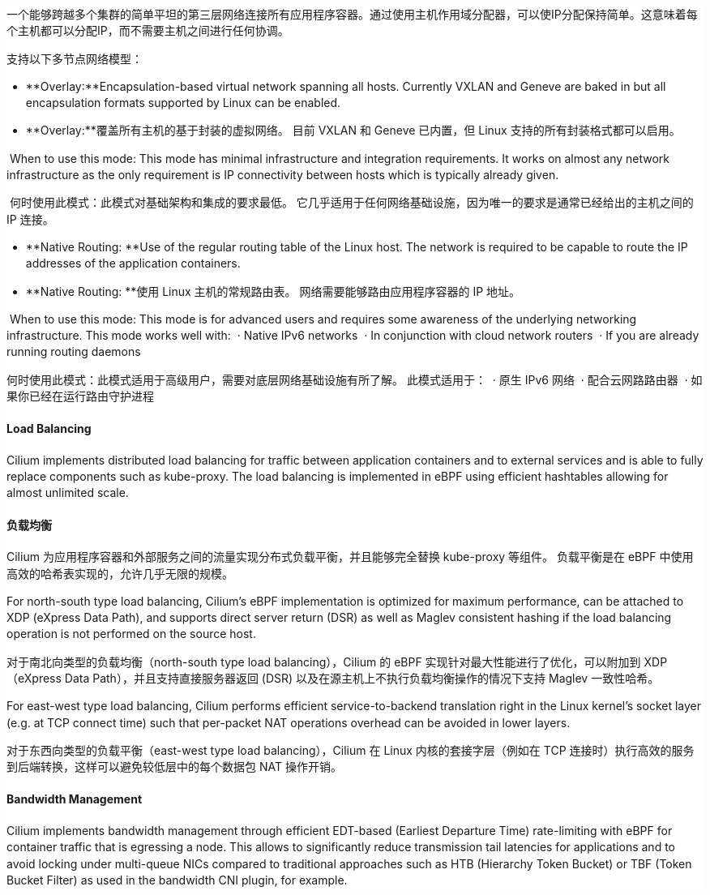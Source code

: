 一个能够跨越多个集群的简单平坦的第三层网络连接所有应用程序容器。通过使用主机作用域分配器，可以使IP分配保持简单。这意味着每个主机都可以分配IP，而不需要主机之间进行任何协调。

支持以下多节点网络模型：

- **Overlay:**Encapsulation-based virtual network spanning all hosts. Currently VXLAN and Geneve are baked in but all encapsulation formats supported by Linux can be enabled.

- **Overlay:**覆盖所有主机的基于封装的虚拟网络。 目前 VXLAN 和 Geneve 已内置，但 Linux 支持的所有封装格式都可以启用。

​        When to use this mode: This mode has minimal infrastructure and integration requirements. It works on almost any network   infrastructure as the only requirement is IP connectivity between hosts which is typically already given.

​	何时使用此模式：此模式对基础架构和集成的要求最低。 它几乎适用于任何网络基础设施，因为唯一的要求是通常已经给出的主机之间的 IP 连接。

- **Native Routing: **Use of the regular routing table of the Linux host. The network is required to be capable to route the IP addresses of the application containers.

- **Native Routing: **使用 Linux 主机的常规路由表。 网络需要能够路由应用程序容器的 IP 地址。 

​        When to use this mode: This mode is for advanced users and requires some awareness of the underlying networking infrastructure. This mode works well with:
​        · Native IPv6 networks
​        · In conjunction with cloud network routers
​        · If you are already running routing daemons

​        何时使用此模式：此模式适用于高级用户，需要对底层网络基础设施有所了解。 此模式适用于：
​        · 原生 IPv6 网络
​        · 配合云网路路由器
​        · 如果你已经在运行路由守护进程 

#### Load Balancing
Cilium implements distributed load balancing for traffic between application containers and to external services and is able to fully replace components such as kube-proxy. The load balancing is implemented in eBPF using efficient hashtables allowing for almost unlimited scale.

#### 负载均衡

Cilium 为应用程序容器和外部服务之间的流量实现分布式负载平衡，并且能够完全替换 kube-proxy 等组件。 负载平衡是在 eBPF 中使用高效的哈希表实现的，允许几乎无限的规模。 

For north-south type load balancing, Cilium’s eBPF implementation is optimized for maximum performance, can be attached to XDP (eXpress Data Path), and supports direct server return (DSR) as well as Maglev consistent hashing if the load balancing operation is not performed on the source host.

对于南北向类型的负载均衡（north-south type load balancing），Cilium 的 eBPF 实现针对最大性能进行了优化，可以附加到 XDP（eXpress Data Path），并且支持直接服务器返回 (DSR) 以及在源主机上不执行负载均衡操作的情况下支持 Maglev 一致性哈希。 

For east-west type load balancing, Cilium performs efficient service-to-backend translation right in the Linux kernel’s socket layer (e.g. at TCP connect time) such that per-packet NAT operations overhead can be avoided in lower layers.

对于东西向类型的负载平衡（east-west type load balancing），Cilium 在 Linux 内核的套接字层（例如在 TCP 连接时）执行高效的服务到后端转换，这样可以避免较低层中的每个数据包 NAT 操作开销。 

#### Bandwidth Management
Cilium implements bandwidth management through efficient EDT-based (Earliest Departure Time) rate-limiting with eBPF for container traffic that is egressing a node. This allows to significantly reduce transmission tail latencies for applications and to avoid locking under multi-queue NICs compared to traditional approaches such as HTB (Hierarchy Token Bucket) or TBF (Token Bucket Filter) as used in the bandwidth CNI plugin, for example.
